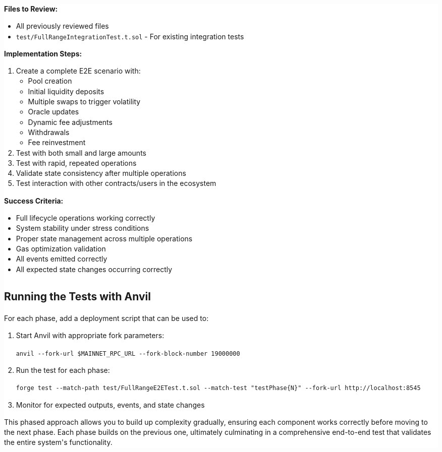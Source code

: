 **Files to Review:**
- All previously reviewed files
- `test/FullRangeIntegrationTest.t.sol` - For existing integration tests

**Implementation Steps:**
1. Create a complete E2E scenario with:
   - Pool creation
   - Initial liquidity deposits
   - Multiple swaps to trigger volatility
   - Oracle updates
   - Dynamic fee adjustments
   - Withdrawals
   - Fee reinvestment
2. Test with both small and large amounts
3. Test with rapid, repeated operations
4. Validate state consistency after multiple operations
5. Test interaction with other contracts/users in the ecosystem

**Success Criteria:**
- Full lifecycle operations working correctly
- System stability under stress conditions
- Proper state management across multiple operations
- Gas optimization validation
- All events emitted correctly
- All expected state changes occurring correctly

## Running the Tests with Anvil

For each phase, add a deployment script that can be used to:
1. Start Anvil with appropriate fork parameters:
   ```
   anvil --fork-url $MAINNET_RPC_URL --fork-block-number 19000000
   ```

2. Run the test for each phase:
   ```
   forge test --match-path test/FullRangeE2ETest.t.sol --match-test "testPhase{N}" --fork-url http://localhost:8545
   ```

3. Monitor for expected outputs, events, and state changes

This phased approach allows you to build up complexity gradually, ensuring each component works correctly before moving to the next phase. Each phase builds on the previous one, ultimately culminating in a comprehensive end-to-end test that validates the entire system's functionality.

